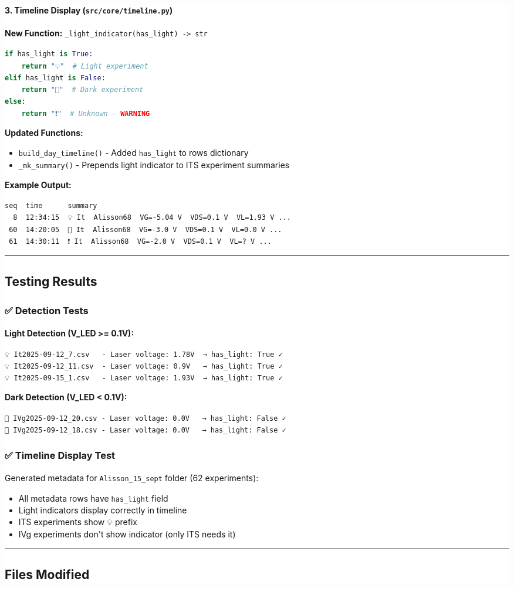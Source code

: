#### 3. Timeline Display (`src/core/timeline.py`)

**New Function:** `_light_indicator(has_light) -> str`
```python
if has_light is True:
    return "💡"  # Light experiment
elif has_light is False:
    return "🌙"  # Dark experiment
else:
    return "❗"  # Unknown - WARNING
```

**Updated Functions:**
- `build_day_timeline()` - Added `has_light` to rows dictionary
- `_mk_summary()` - Prepends light indicator to ITS experiment summaries

**Example Output:**
```
seq  time      summary
  8  12:34:15  💡 It  Alisson68  VG=-5.04 V  VDS=0.1 V  VL=1.93 V ...
 60  14:20:05  🌙 It  Alisson68  VG=-3.0 V  VDS=0.1 V  VL=0.0 V ...
 61  14:30:11  ❗ It  Alisson68  VG=-2.0 V  VDS=0.1 V  VL=? V ...
```

---

## Testing Results

### ✅ Detection Tests

**Light Detection (V_LED >= 0.1V):**
```
💡 It2025-09-12_7.csv   - Laser voltage: 1.78V  → has_light: True ✓
💡 It2025-09-12_11.csv  - Laser voltage: 0.9V   → has_light: True ✓
💡 It2025-09-15_1.csv   - Laser voltage: 1.93V  → has_light: True ✓
```

**Dark Detection (V_LED < 0.1V):**
```
🌙 IVg2025-09-12_20.csv - Laser voltage: 0.0V   → has_light: False ✓
🌙 IVg2025-09-12_18.csv - Laser voltage: 0.0V   → has_light: False ✓
```

### ✅ Timeline Display Test

Generated metadata for `Alisson_15_sept` folder (62 experiments):
- All metadata rows have `has_light` field
- Light indicators display correctly in timeline
- ITS experiments show 💡 prefix
- IVg experiments don't show indicator (only ITS needs it)

---

## Files Modified
